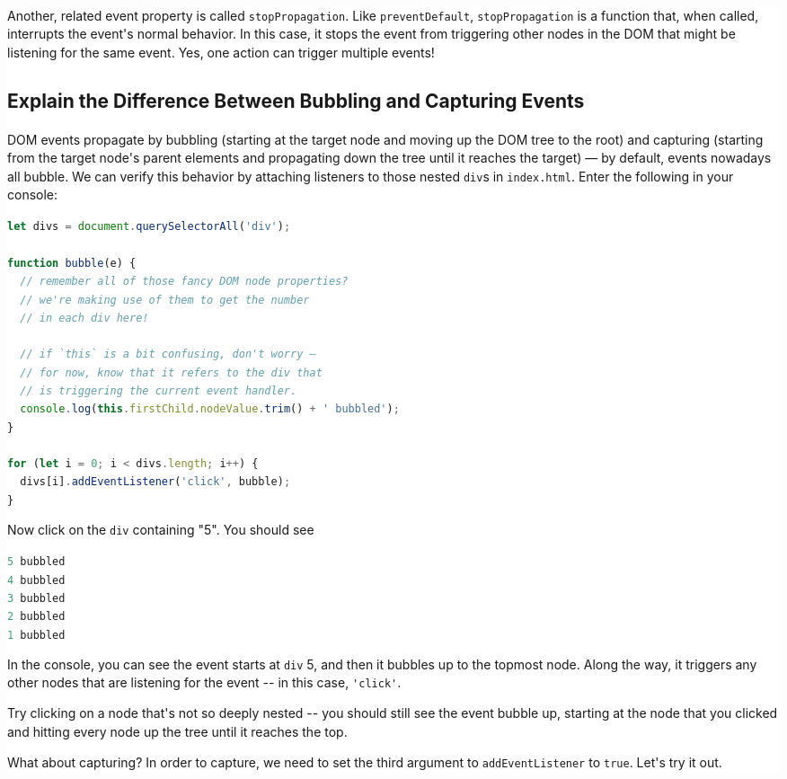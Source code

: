 Another, related event property is called `stopPropagation`. Like
`preventDefault`, `stopPropagation` is a function that, when called, interrupts
the event's normal behavior. In this case, it stops the event from triggering
other nodes in the DOM that might be listening for the same event. Yes, one
action can trigger multiple events!

## Explain the Difference Between Bubbling and Capturing Events

DOM events propagate by bubbling (starting at the target node and moving up the
DOM tree to the root) and capturing (starting from the target node's parent
elements and propagating down the tree until it reaches the target) — by
default, events nowadays all bubble. We can verify this behavior by attaching
listeners to those nested `div`s in `index.html`. Enter the following in your
console:

```js
let divs = document.querySelectorAll('div');

function bubble(e) {
  // remember all of those fancy DOM node properties?
  // we're making use of them to get the number
  // in each div here!

  // if `this` is a bit confusing, don't worry —
  // for now, know that it refers to the div that
  // is triggering the current event handler.
  console.log(this.firstChild.nodeValue.trim() + ' bubbled');
}

for (let i = 0; i < divs.length; i++) {
  divs[i].addEventListener('click', bubble);
}
```

Now click on the `div` containing "5". You should see

```js
5 bubbled
4 bubbled
3 bubbled
2 bubbled
1 bubbled
```

In the console, you can see the event starts at `div` 5, and then it bubbles up
to the topmost node. Along the way, it triggers any other nodes that are
listening for the event -- in this case, `'click'`.

Try clicking on a node that's not so deeply nested -- you should still see the
event bubble up, starting at the node that you clicked and hitting every node up
the tree until it reaches the top.

What about capturing? In order to capture, we need to set the third argument to `addEventListener` to
`true`. Let's try it out.


[events]: https://developer.mozilla.org/en-US/docs/Web/Events
[instructions]: http://help.learn.co/workflow-tips/github/how-to-manually-open-a-lab
[stackoverflow]: http://stackoverflow.com/questions/4616694/what-is-event-bubbling-and-capturing
[quirks]: http://www.quirksmode.org/js/events_order.html
[help]: http://help.learn.co/the-learn-ide/common-ide-questions/viewing-html-pages-in-the-learn-ide